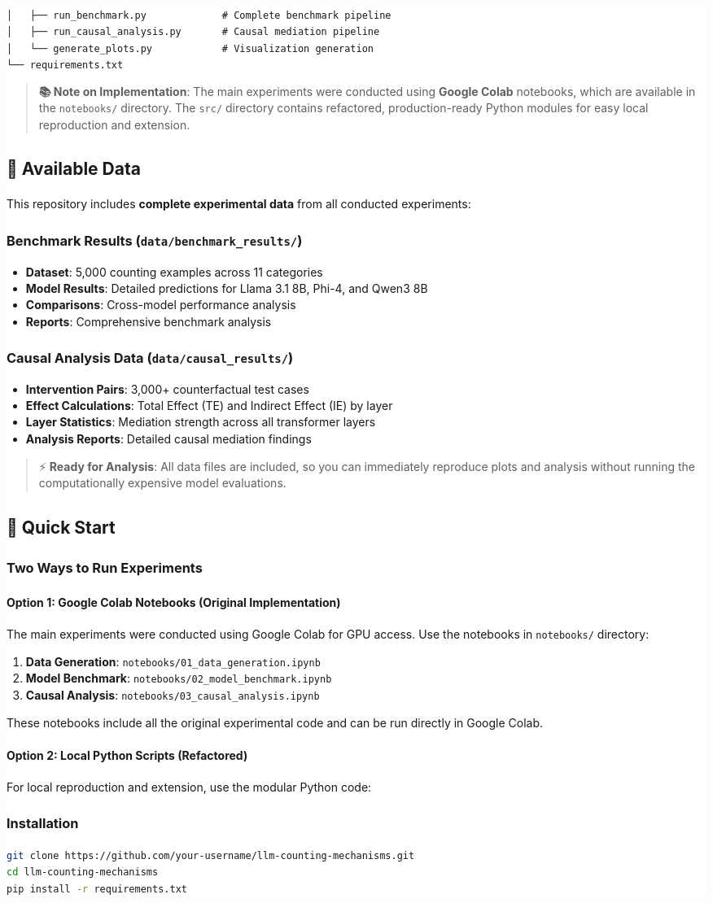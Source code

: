 ```
│   ├── run_benchmark.py             # Complete benchmark pipeline
│   ├── run_causal_analysis.py       # Causal mediation pipeline
│   └── generate_plots.py            # Visualization generation
└── requirements.txt
```

> **📚 Note on Implementation**: The main experiments were conducted using **Google Colab** notebooks, which are available in the `notebooks/` directory. The `src/` directory contains refactored, production-ready Python modules for easy local reproduction and extension.

## 📁 Available Data

This repository includes **complete experimental data** from all conducted experiments:

### Benchmark Results (`data/benchmark_results/`)
- **Dataset**: 5,000 counting examples across 11 categories
- **Model Results**: Detailed predictions for Llama 3.1 8B, Phi-4, and Qwen3 8B
- **Comparisons**: Cross-model performance analysis
- **Reports**: Comprehensive benchmark analysis

### Causal Analysis Data (`data/causal_results/`)
- **Intervention Pairs**: 3,000+ counterfactual test cases
- **Effect Calculations**: Total Effect (TE) and Indirect Effect (IE) by layer
- **Layer Statistics**: Mediation strength across all transformer layers
- **Analysis Reports**: Detailed causal mediation findings

> ⚡ **Ready for Analysis**: All data files are included, so you can immediately reproduce plots and analysis without running the computationally expensive model evaluations.

## 🚀 Quick Start

### Two Ways to Run Experiments

#### Option 1: Google Colab Notebooks (Original Implementation)
The main experiments were conducted using Google Colab for GPU access. Use the notebooks in `notebooks/` directory:

1. **Data Generation**: `notebooks/01_data_generation.ipynb`
2. **Model Benchmark**: `notebooks/02_model_benchmark.ipynb` 
3. **Causal Analysis**: `notebooks/03_causal_analysis.ipynb`

These notebooks include all the original experimental code and can be run directly in Google Colab.

#### Option 2: Local Python Scripts (Refactored)
For local reproduction and extension, use the modular Python code:

### Installation
```bash
git clone https://github.com/your-username/llm-counting-mechanisms.git
cd llm-counting-mechanisms
pip install -r requirements.txt
```
